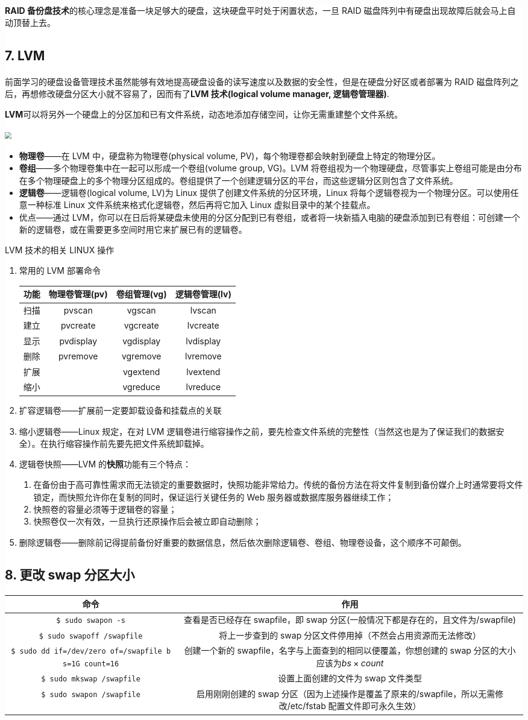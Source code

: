 **RAID 备份盘技术**的核心理念是准备一块足够大的硬盘，这块硬盘平时处于闲置状态，一旦 RAID 磁盘阵列中有硬盘出现故障后就会马上自动顶替上去。

## 7. LVM

前面学习的硬盘设备管理技术虽然能够有效地提高硬盘设备的读写速度以及数据的安全性，但是在硬盘分好区或者部署为 RAID 磁盘阵列之后，再想修改硬盘分区大小就不容易了，因而有了**LVM 技术(logical volume manager, 逻辑卷管理器)**.

**LVM**可以将另外一个硬盘上的分区加和已有文件系统，动态地添加存储空间，让你无需重建整个文件系统。

<img src="https://chua-n.gitee.io/figure-bed/notebook/杂技/Linux/29.png" style="zoom:67%;" />

-   **物理卷**——在 LVM 中，硬盘称为物理卷(physical volume, PV)，每个物理卷都会映射到硬盘上特定的物理分区。
-   **卷组**——多个物理卷集中在一起可以形成一个卷组(volume group, VG)。LVM 将卷组视为一个物理硬盘，尽管事实上卷组可能是由分布在多个物理硬盘上的多个物理分区组成的。卷组提供了一个创建逻辑分区的平台，而这些逻辑分区则包含了文件系统。
-   **逻辑卷**——逻辑卷(logical volume, LV)为 Linux 提供了创建文件系统的分区环境，Linux 将每个逻辑卷视为一个物理分区。可以使用任意一种标准 Linux 文件系统来格式化逻辑卷，然后再将它加入 Linux 虚拟目录中的某个挂载点。
-   优点——通过 LVM，你可以在日后将某硬盘未使用的分区分配到已有卷组，或者将一块新插入电脑的硬盘添加到已有卷组：可创建一个新的逻辑卷，或在需要更多空间时用它来扩展已有的逻辑卷。

LVM 技术的相关 LINUX 操作

1. 常用的 LVM 部署命令

    | 功能 | 物理卷管理(pv) | 卷组管理(vg) | 逻辑卷管理(lv) |
    | :--: | :------------: | :----------: | :------------: |
    | 扫描 |     pvscan     |    vgscan    |     lvscan     |
    | 建立 |    pvcreate    |   vgcreate   |    lvcreate    |
    | 显示 |   pvdisplay    |  vgdisplay   |   lvdisplay    |
    | 删除 |    pvremove    |   vgremove   |    lvremove    |
    | 扩展 |                |   vgextend   |    lvextend    |
    | 缩小 |                |   vgreduce   |    lvreduce    |

2. 扩容逻辑卷——扩展前一定要卸载设备和挂载点的关联

3. 缩小逻辑卷——Linux 规定，在对 LVM 逻辑卷进行缩容操作之前，要先检查文件系统的完整性（当然这也是为了保证我们的数据安全）。在执行缩容操作前先要先把文件系统卸载掉。

4. 逻辑卷快照——LVM 的**快照**功能有三个特点：

    1. 在备份由于高可靠性需求而无法锁定的重要数据时，快照功能非常给力。传统的备份方法在将文件复制到备份媒介上时通常要将文件锁定，而快照允许你在复制的同时，保证运行关键任务的 Web 服务器或数据库服务器继续工作；
    2. 快照卷的容量必须等于逻辑卷的容量；
    3. 快照卷仅一次有效，一旦执行还原操作后会被立即自动删除；

5. 删除逻辑卷——删除前记得提前备份好重要的数据信息，然后依次删除逻辑卷、卷组、物理卷设备，这个顺序不可颠倒。

## 8. 更改 swap 分区大小

|                         命令                         |                             作用                             |
| :--------------------------------------------------: | :----------------------------------------------------------: |
|                  `$ sudo swapon -s`                  | 查看是否已经存在 swapfile，即 swap 分区(一般情况下都是存在的，且文件为/swapfile) |
|              `$ sudo swapoff /swapfile`              | 将上一步查到的 swap 分区文件停用掉（不然会占用资源而无法修改） |
| `$ sudo dd if=/dev/zero of=/swapfile bs=1G count=16` | 创建一个新的 swapfile，名字与上面查到的相同以便覆盖，你想创建的 swap 分区的大小应该为$bs \times count$ |
|              `$ sudo mkswap /swapfile`               |              设置上面创建的文件为 swap 文件类型              |
|              `$ sudo swapon /swapfile`               | 启用刚刚创建的 swap 分区（因为上述操作是覆盖了原来的/swapfile，所以无需修改/etc/fstab 配置文件即可永久生效） |
